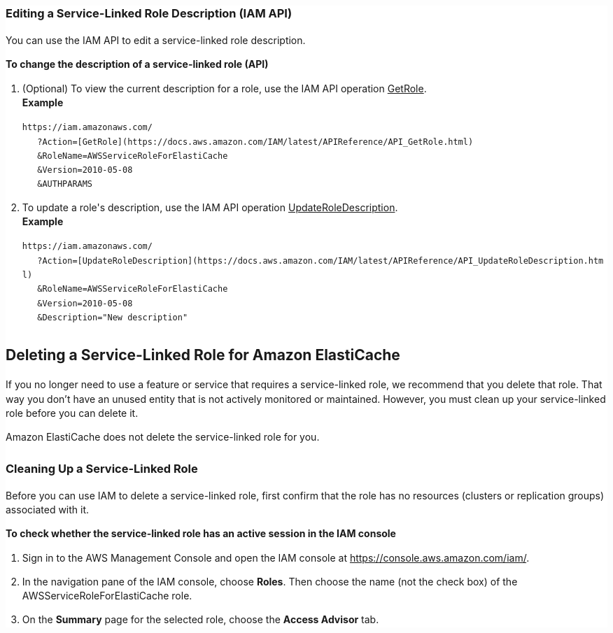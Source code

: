 ### Editing a Service\-Linked Role Description \(IAM API\)<a name="edit-service-linked-role-iam-api"></a>

You can use the IAM API to edit a service\-linked role description\.

**To change the description of a service\-linked role \(API\)**

1. \(Optional\) To view the current description for a role, use the IAM API operation [GetRole](https://docs.aws.amazon.com/IAM/latest/APIReference/API_GetRole.html)\.  
**Example**  

   ```
   https://iam.amazonaws.com/
      ?Action=[GetRole](https://docs.aws.amazon.com/IAM/latest/APIReference/API_GetRole.html)
      &RoleName=AWSServiceRoleForElastiCache
      &Version=2010-05-08
      &AUTHPARAMS
   ```

1. To update a role's description, use the IAM API operation [UpdateRoleDescription](https://docs.aws.amazon.com/IAM/latest/APIReference/API_UpdateRoleDescription.html)\.  
**Example**  

   ```
   https://iam.amazonaws.com/
      ?Action=[UpdateRoleDescription](https://docs.aws.amazon.com/IAM/latest/APIReference/API_UpdateRoleDescription.html)
      &RoleName=AWSServiceRoleForElastiCache
      &Version=2010-05-08
      &Description="New description"
   ```

## Deleting a Service\-Linked Role for Amazon ElastiCache<a name="delete-service-linked-role"></a>

If you no longer need to use a feature or service that requires a service\-linked role, we recommend that you delete that role\. That way you don’t have an unused entity that is not actively monitored or maintained\. However, you must clean up your service\-linked role before you can delete it\.

Amazon ElastiCache does not delete the service\-linked role for you\.

### Cleaning Up a Service\-Linked Role<a name="service-linked-role-review-before-delete"></a>

Before you can use IAM to delete a service\-linked role, first confirm that the role has no resources \(clusters or replication groups\) associated with it\.

**To check whether the service\-linked role has an active session in the IAM console**

1. Sign in to the AWS Management Console and open the IAM console at [https://console\.aws\.amazon\.com/iam/](https://console.aws.amazon.com/iam/)\.

1. In the navigation pane of the IAM console, choose **Roles**\. Then choose the name \(not the check box\) of the AWSServiceRoleForElastiCache role\.

1. On the **Summary** page for the selected role, choose the **Access Advisor** tab\.
